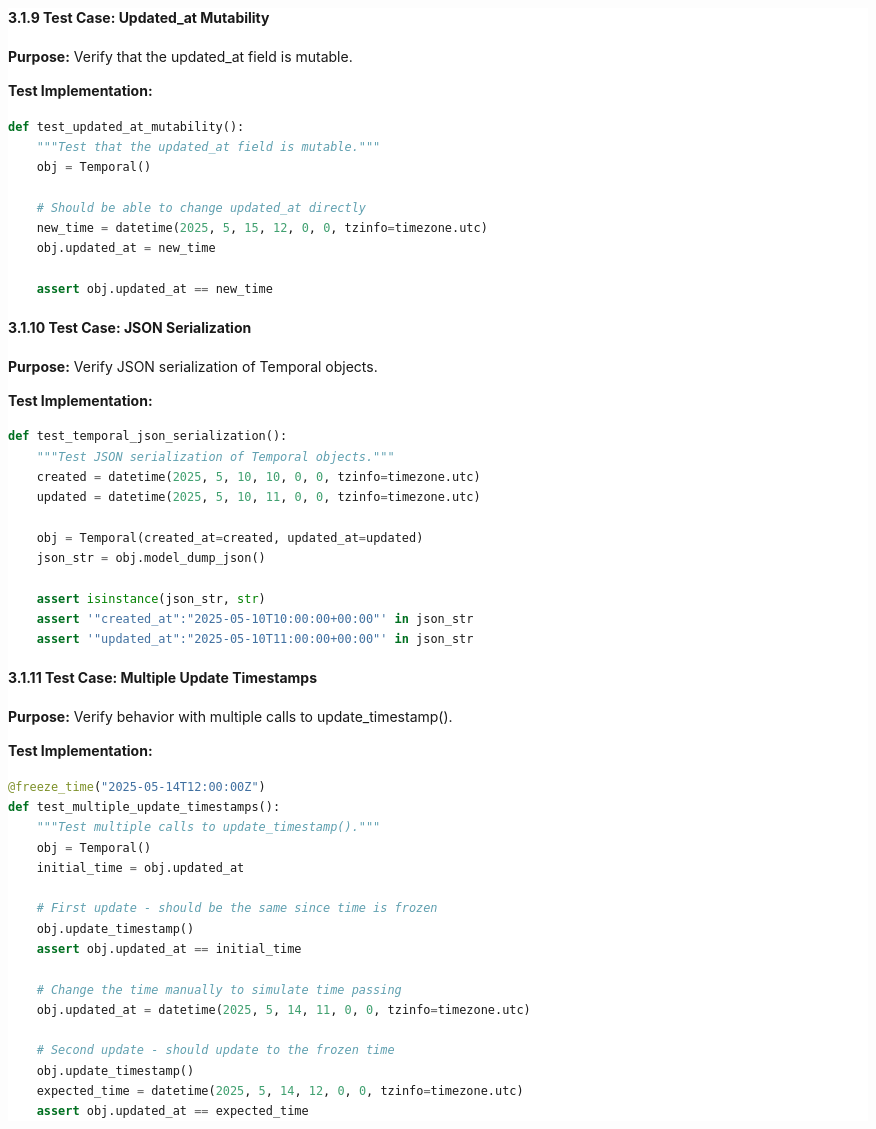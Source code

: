 #### 3.1.9 Test Case: Updated_at Mutability

**Purpose:** Verify that the updated_at field is mutable.

**Test Implementation:**

```python
def test_updated_at_mutability():
    """Test that the updated_at field is mutable."""
    obj = Temporal()
    
    # Should be able to change updated_at directly
    new_time = datetime(2025, 5, 15, 12, 0, 0, tzinfo=timezone.utc)
    obj.updated_at = new_time
    
    assert obj.updated_at == new_time
```

#### 3.1.10 Test Case: JSON Serialization

**Purpose:** Verify JSON serialization of Temporal objects.

**Test Implementation:**

```python
def test_temporal_json_serialization():
    """Test JSON serialization of Temporal objects."""
    created = datetime(2025, 5, 10, 10, 0, 0, tzinfo=timezone.utc)
    updated = datetime(2025, 5, 10, 11, 0, 0, tzinfo=timezone.utc)
    
    obj = Temporal(created_at=created, updated_at=updated)
    json_str = obj.model_dump_json()
    
    assert isinstance(json_str, str)
    assert '"created_at":"2025-05-10T10:00:00+00:00"' in json_str
    assert '"updated_at":"2025-05-10T11:00:00+00:00"' in json_str
```

#### 3.1.11 Test Case: Multiple Update Timestamps

**Purpose:** Verify behavior with multiple calls to update_timestamp().

**Test Implementation:**

```python
@freeze_time("2025-05-14T12:00:00Z")
def test_multiple_update_timestamps():
    """Test multiple calls to update_timestamp()."""
    obj = Temporal()
    initial_time = obj.updated_at
    
    # First update - should be the same since time is frozen
    obj.update_timestamp()
    assert obj.updated_at == initial_time
    
    # Change the time manually to simulate time passing
    obj.updated_at = datetime(2025, 5, 14, 11, 0, 0, tzinfo=timezone.utc)
    
    # Second update - should update to the frozen time
    obj.update_timestamp()
    expected_time = datetime(2025, 5, 14, 12, 0, 0, tzinfo=timezone.utc)
    assert obj.updated_at == expected_time
```
